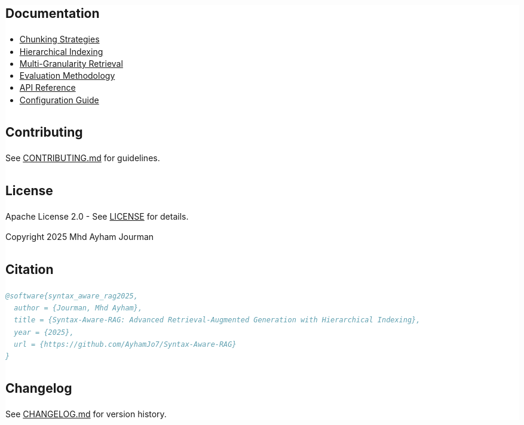 ## Documentation

- [Chunking Strategies](docs/chunking.md)
- [Hierarchical Indexing](docs/indexing.md)
- [Multi-Granularity Retrieval](docs/retrieval.md)
- [Evaluation Methodology](docs/evaluation.md)
- [API Reference](docs/api.md)
- [Configuration Guide](docs/configuration.md)

## Contributing

See [CONTRIBUTING.md](CONTRIBUTING.md) for guidelines.

## License

Apache License 2.0 - See [LICENSE](LICENSE) for details.

Copyright 2025 Mhd Ayham Jourman

## Citation

```bibtex
@software{syntax_aware_rag2025,
  author = {Jourman, Mhd Ayham},
  title = {Syntax-Aware-RAG: Advanced Retrieval-Augmented Generation with Hierarchical Indexing},
  year = {2025},
  url = {https://github.com/AyhamJo7/Syntax-Aware-RAG}
}
```

## Changelog

See [CHANGELOG.md](CHANGELOG.md) for version history.
